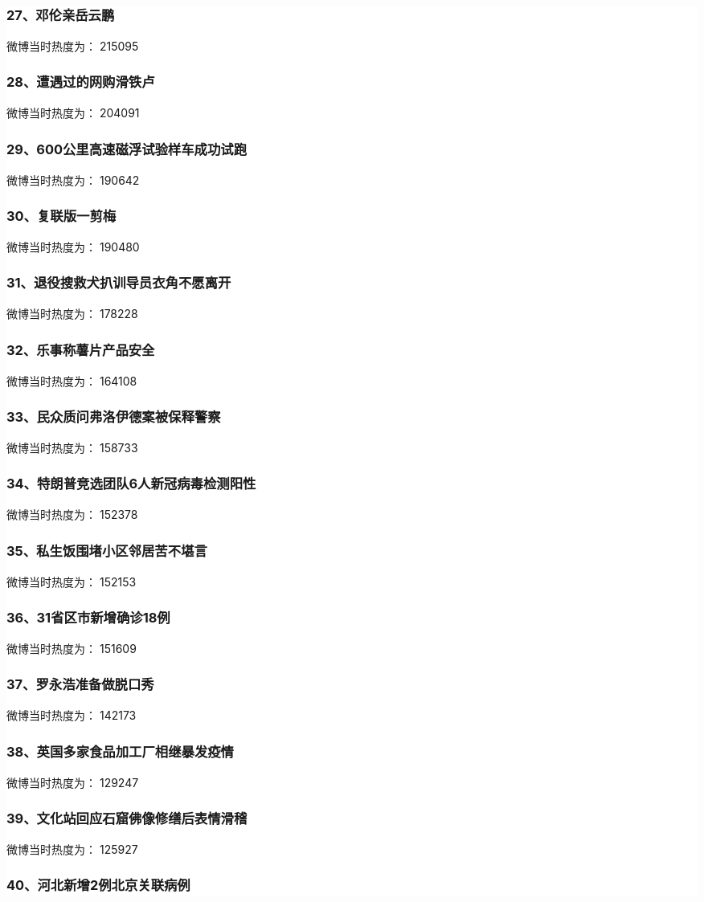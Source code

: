 ### 27、邓伦亲岳云鹏

微博当时热度为： 215095

### 28、遭遇过的网购滑铁卢

微博当时热度为： 204091

### 29、600公里高速磁浮试验样车成功试跑

微博当时热度为： 190642

### 30、复联版一剪梅

微博当时热度为： 190480

### 31、退役搜救犬扒训导员衣角不愿离开

微博当时热度为： 178228

### 32、乐事称薯片产品安全

微博当时热度为： 164108

### 33、民众质问弗洛伊德案被保释警察

微博当时热度为： 158733

### 34、特朗普竞选团队6人新冠病毒检测阳性

微博当时热度为： 152378

### 35、私生饭围堵小区邻居苦不堪言

微博当时热度为： 152153

### 36、31省区市新增确诊18例

微博当时热度为： 151609

### 37、罗永浩准备做脱口秀

微博当时热度为： 142173

### 38、英国多家食品加工厂相继暴发疫情

微博当时热度为： 129247

### 39、文化站回应石窟佛像修缮后表情滑稽

微博当时热度为： 125927

### 40、河北新增2例北京关联病例
